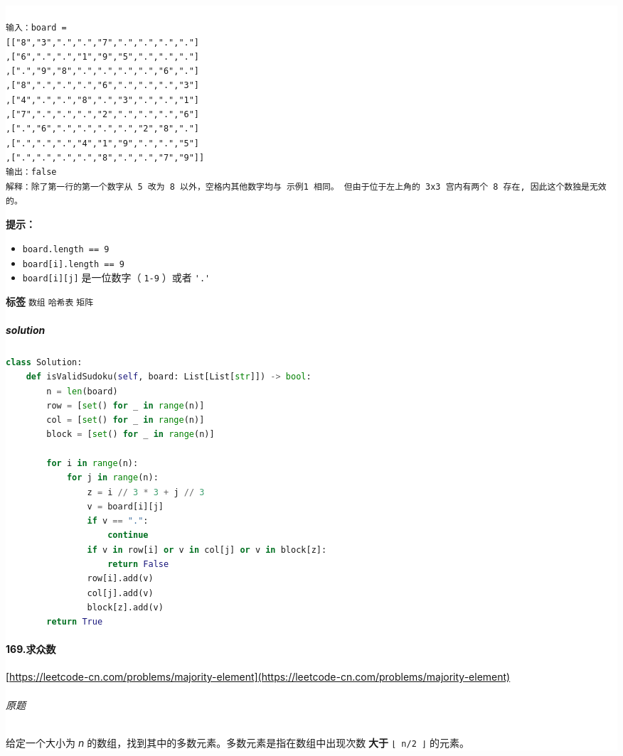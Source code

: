 ```

输入：board = 
[["8","3",".",".","7",".",".",".","."]
,["6",".",".","1","9","5",".",".","."]
,[".","9","8",".",".",".",".","6","."]
,["8",".",".",".","6",".",".",".","3"]
,["4",".",".","8",".","3",".",".","1"]
,["7",".",".",".","2",".",".",".","6"]
,[".","6",".",".",".",".","2","8","."]
,[".",".",".","4","1","9",".",".","5"]
,[".",".",".",".","8",".",".","7","9"]]
输出：false
解释：除了第一行的第一个数字从 5 改为 8 以外，空格内其他数字均与 示例1 相同。 但由于位于左上角的 3x3 宫内有两个 8 存在, 因此这个数独是无效的。
```


 **提示：** 
-  `board.length == 9` 
-  `board[i].length == 9` 
-  `board[i][j]` 是一位数字（ `1-9` ）或者 `'.'` 

**标签**
`数组` `哈希表` `矩阵` 


##### solution
```python
class Solution:
    def isValidSudoku(self, board: List[List[str]]) -> bool:
        n = len(board)
        row = [set() for _ in range(n)]
        col = [set() for _ in range(n)]
        block = [set() for _ in range(n)]

        for i in range(n):
            for j in range(n):
                z = i // 3 * 3 + j // 3
                v = board[i][j]
                if v == ".":
                    continue
                if v in row[i] or v in col[j] or v in block[z]:
                    return False
                row[i].add(v)
                col[j].add(v)
                block[z].add(v)
        return True
```
>
#### 169.求众数
[https://leetcode-cn.com/problems/majority-element](https://leetcode-cn.com/problems/majority-element) 
###### 原题
给定一个大小为 *n* 的数组，找到其中的多数元素。多数元素是指在数组中出现次数 **大于**   `⌊ n/2 ⌋`  的元素。
